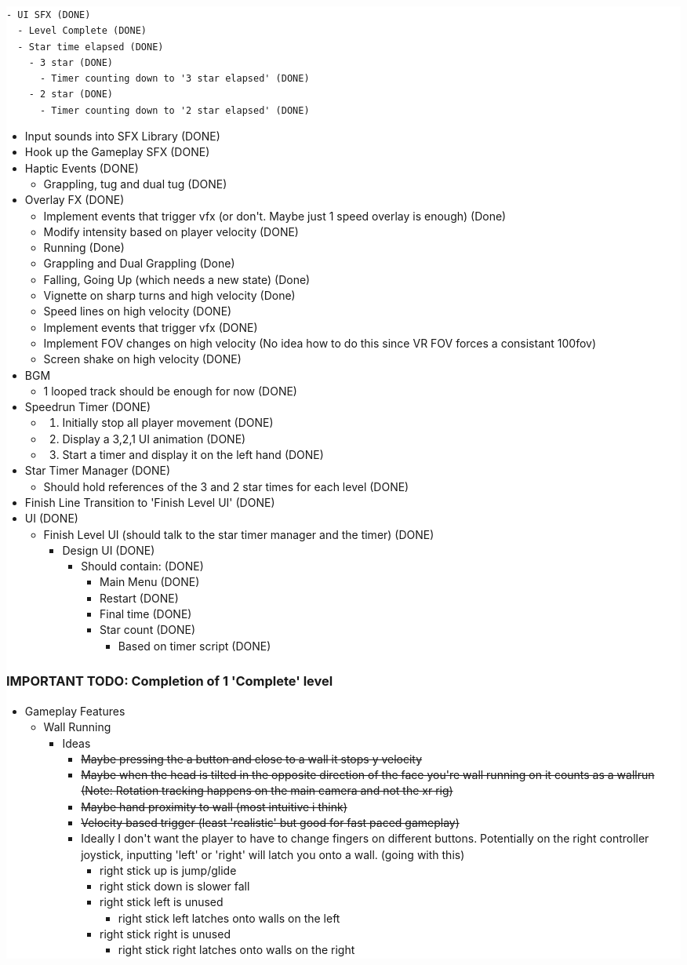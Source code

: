     - UI SFX (DONE)
      - Level Complete (DONE)
      - Star time elapsed (DONE)
        - 3 star (DONE)
          - Timer counting down to '3 star elapsed' (DONE)
        - 2 star (DONE)
          - Timer counting down to '2 star elapsed' (DONE)
  - Input sounds into SFX Library (DONE)
  - Hook up the Gameplay SFX (DONE)
- Haptic Events (DONE)
  - Grappling, tug and dual tug (DONE)
- Overlay FX (DONE)
  - Implement events that trigger vfx (or don't. Maybe just 1 speed overlay is enough) (Done)
  - Modify intensity based on player velocity (DONE)
  - Running (Done)
  - Grappling and Dual Grappling (Done)
  - Falling, Going Up (which needs a new state) (Done)
  - Vignette on sharp turns and high velocity (Done)
  - Speed lines on high velocity (DONE)
  - Implement events that trigger vfx (DONE)
  - Implement FOV changes on high velocity (No idea how to do this since VR FOV forces a consistant 100fov)
  - Screen shake on high velocity (DONE)
- BGM 
  - 1 looped track should be enough for now (DONE)
- Speedrun Timer (DONE)
  - 1. Initially stop all player movement (DONE)
  - 2. Display a 3,2,1 UI animation (DONE)
  - 3. Start a timer and display it on the left hand (DONE)
- Star Timer Manager (DONE)
  - Should hold references of the 3 and 2 star times for each level (DONE)
- Finish Line Transition to 'Finish Level UI' (DONE)
- UI (DONE)
  - Finish Level UI (should talk to the star timer manager and the timer) (DONE)
    - Design UI (DONE)
      - Should contain: (DONE)
        - Main Menu (DONE)
        - Restart (DONE) 
        - Final time (DONE)
        - Star count (DONE)
          - Based on timer script (DONE)

<b><h3>IMPORTANT TODO: Completion of 1 'Complete' level </b></h3>

- Gameplay Features
  - Wall Running
    - Ideas
      - ~~Maybe pressing the a button and close to a wall it stops y velocity~~
      - ~~Maybe when the head is tilted in the opposite direction of the face you're wall running on it counts as a wallrun (Note: Rotation tracking happens on the main camera and not the xr rig)~~
      - ~~Maybe hand proximity to wall (most intuitive i think)~~
      - ~~Velocity based trigger (least 'realistic' but good for fast paced gameplay)~~
      - Ideally I don't want the player to have to change fingers on different buttons. Potentially on the right controller joystick, inputting 'left' or 'right' will latch you onto a wall. (going with this)
        - right stick up is jump/glide
        - right stick down is slower fall 
        - right stick left is unused
          - right stick left latches onto walls on the left
        - right stick right is unused
          - right stick right latches onto walls on the right
